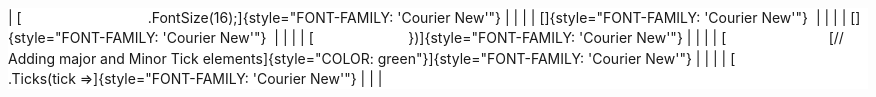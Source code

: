 | [                                .FontSize(16);]{style="FONT-FAMILY: 'Courier New'"}                                                                                                                                                                                                                                                                                                                                                                                                  |
|                                                                                                                                                                                                                                                                                                                                                                                                                                                                                       |
| []{style="FONT-FAMILY: 'Courier New'"}                                                                                                                                                                                                                                                                                                                                                                                                                                                |
|                                                                                                                                                                                                                                                                                                                                                                                                                                                                                       |
| []{style="FONT-FAMILY: 'Courier New'"}                                                                                                                                                                                                                                                                                                                                                                                                                                                |
|                                                                                                                                                                                                                                                                                                                                                                                                                                                                                       |
| [                        })]{style="FONT-FAMILY: 'Courier New'"}                                                                                                                                                                                                                                                                                                                                                                                                                      |
|                                                                                                                                                                                                                                                                                                                                                                                                                                                                                       |
| [                          [// Adding major and Minor Tick elements]{style="COLOR: green"}]{style="FONT-FAMILY: 'Courier New'"}                                                                                                                                                                                                                                                                                                                                                       |
|                                                                                                                                                                                                                                                                                                                                                                                                                                                                                       |
| [                      .Ticks(tick =\>]{style="FONT-FAMILY: 'Courier New'"}                                                                                                                                                                                                                                                                                                                                                                                                           |
|                                                                                                                                                                                                                                                                                                                                                                                                                                                                                       |